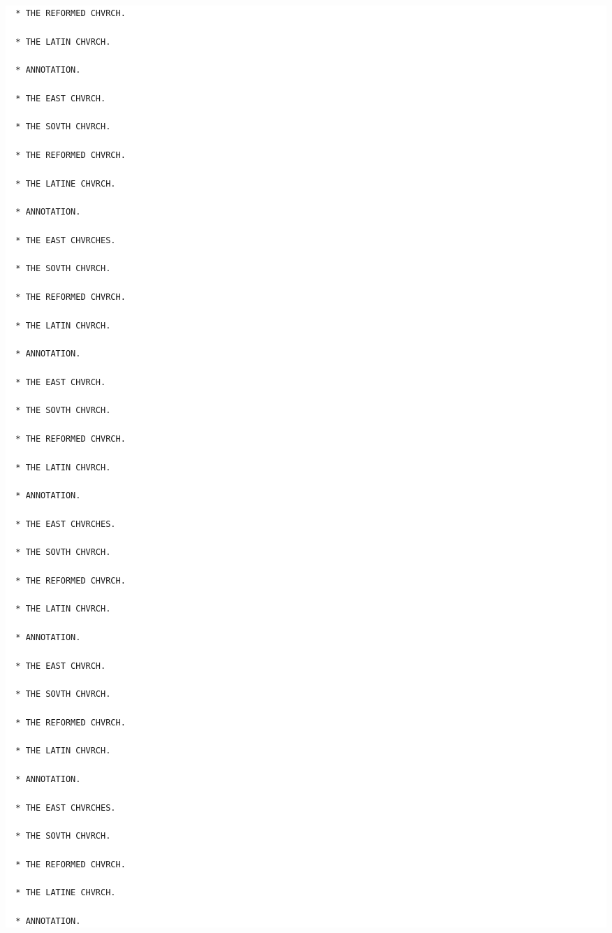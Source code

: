       * THE REFORMED CHVRCH.

      * THE LATIN CHVRCH.

      * ANNOTATION.

      * THE EAST CHVRCH.

      * THE SOVTH CHVRCH.

      * THE REFORMED CHVRCH.

      * THE LATINE CHVRCH.

      * ANNOTATION.

      * THE EAST CHVRCHES.

      * THE SOVTH CHVRCH.

      * THE REFORMED CHVRCH.

      * THE LATIN CHVRCH.

      * ANNOTATION.

      * THE EAST CHVRCH.

      * THE SOVTH CHVRCH.

      * THE REFORMED CHVRCH.

      * THE LATIN CHVRCH.

      * ANNOTATION.

      * THE EAST CHVRCHES.

      * THE SOVTH CHVRCH.

      * THE REFORMED CHVRCH.

      * THE LATIN CHVRCH.

      * ANNOTATION.

      * THE EAST CHVRCH.

      * THE SOVTH CHVRCH.

      * THE REFORMED CHVRCH.

      * THE LATIN CHVRCH.

      * ANNOTATION.

      * THE EAST CHVRCHES.

      * THE SOVTH CHVRCH.

      * THE REFORMED CHVRCH.

      * THE LATINE CHVRCH.

      * ANNOTATION.
